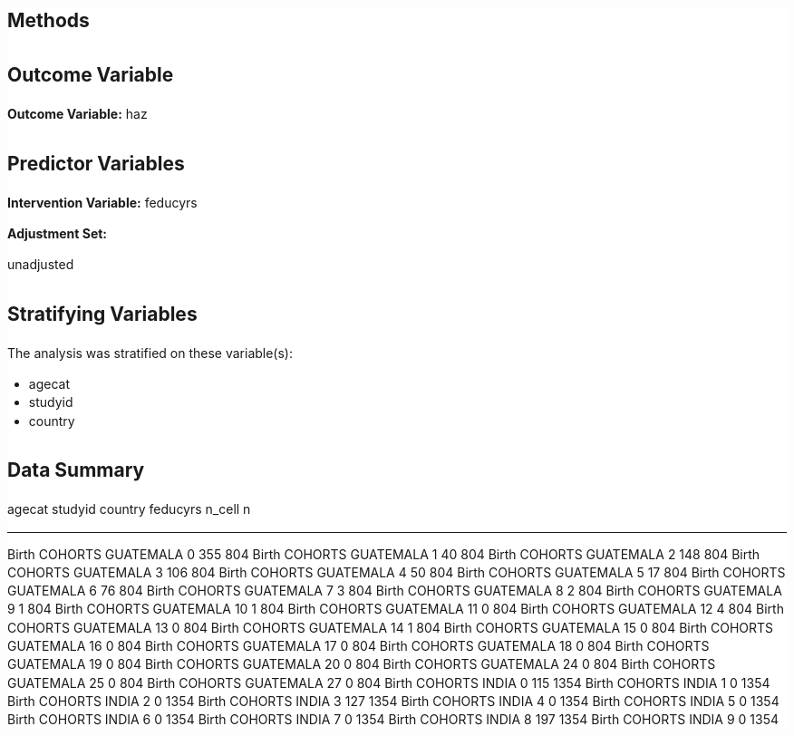 





## Methods
## Outcome Variable

**Outcome Variable:** haz

## Predictor Variables

**Intervention Variable:** feducyrs

**Adjustment Set:**

unadjusted

## Stratifying Variables

The analysis was stratified on these variable(s):

* agecat
* studyid
* country

## Data Summary

agecat      studyid          country                        feducyrs    n_cell       n
----------  ---------------  -----------------------------  ---------  -------  ------
Birth       COHORTS          GUATEMALA                      0              355     804
Birth       COHORTS          GUATEMALA                      1               40     804
Birth       COHORTS          GUATEMALA                      2              148     804
Birth       COHORTS          GUATEMALA                      3              106     804
Birth       COHORTS          GUATEMALA                      4               50     804
Birth       COHORTS          GUATEMALA                      5               17     804
Birth       COHORTS          GUATEMALA                      6               76     804
Birth       COHORTS          GUATEMALA                      7                3     804
Birth       COHORTS          GUATEMALA                      8                2     804
Birth       COHORTS          GUATEMALA                      9                1     804
Birth       COHORTS          GUATEMALA                      10               1     804
Birth       COHORTS          GUATEMALA                      11               0     804
Birth       COHORTS          GUATEMALA                      12               4     804
Birth       COHORTS          GUATEMALA                      13               0     804
Birth       COHORTS          GUATEMALA                      14               1     804
Birth       COHORTS          GUATEMALA                      15               0     804
Birth       COHORTS          GUATEMALA                      16               0     804
Birth       COHORTS          GUATEMALA                      17               0     804
Birth       COHORTS          GUATEMALA                      18               0     804
Birth       COHORTS          GUATEMALA                      19               0     804
Birth       COHORTS          GUATEMALA                      20               0     804
Birth       COHORTS          GUATEMALA                      24               0     804
Birth       COHORTS          GUATEMALA                      25               0     804
Birth       COHORTS          GUATEMALA                      27               0     804
Birth       COHORTS          INDIA                          0              115    1354
Birth       COHORTS          INDIA                          1                0    1354
Birth       COHORTS          INDIA                          2                0    1354
Birth       COHORTS          INDIA                          3              127    1354
Birth       COHORTS          INDIA                          4                0    1354
Birth       COHORTS          INDIA                          5                0    1354
Birth       COHORTS          INDIA                          6                0    1354
Birth       COHORTS          INDIA                          7                0    1354
Birth       COHORTS          INDIA                          8              197    1354
Birth       COHORTS          INDIA                          9                0    1354